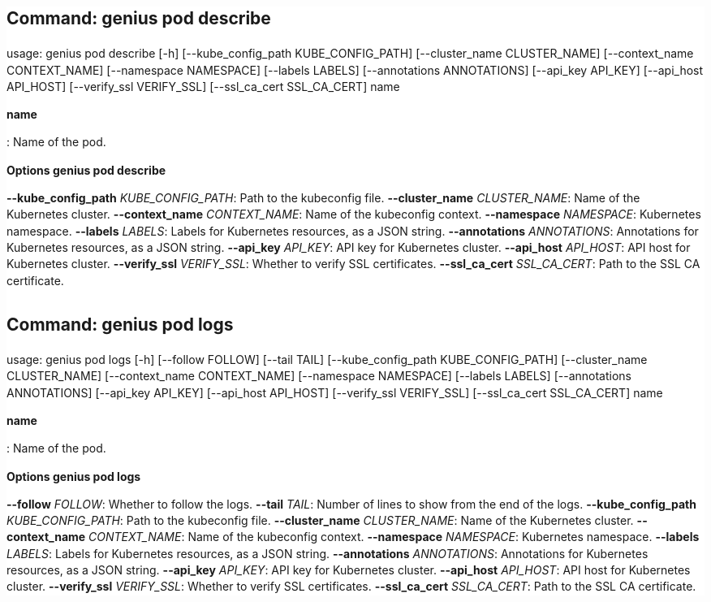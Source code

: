 ## Command: genius pod describe

usage: genius pod describe \[-h\] \[\--kube_config_path
KUBE_CONFIG_PATH\] \[\--cluster_name CLUSTER_NAME\] \[\--context_name
CONTEXT_NAME\] \[\--namespace NAMESPACE\] \[\--labels LABELS\]
\[\--annotations ANNOTATIONS\] \[\--api_key API_KEY\] \[\--api_host
API_HOST\] \[\--verify_ssl VERIFY_SSL\] \[\--ssl_ca_cert SSL_CA_CERT\]
name

**name**

:   Name of the pod.

**Options genius pod describe**

**\--kube_config_path** *KUBE_CONFIG_PATH*:   Path to the kubeconfig file.
**\--cluster_name** *CLUSTER_NAME*:   Name of the Kubernetes cluster.
**\--context_name** *CONTEXT_NAME*:   Name of the kubeconfig context.
**\--namespace** *NAMESPACE*:   Kubernetes namespace.
**\--labels** *LABELS*:   Labels for Kubernetes resources, as a JSON string.
**\--annotations** *ANNOTATIONS*:   Annotations for Kubernetes resources, as a JSON string.
**\--api_key** *API_KEY*:   API key for Kubernetes cluster.
**\--api_host** *API_HOST*:   API host for Kubernetes cluster.
**\--verify_ssl** *VERIFY_SSL*:   Whether to verify SSL certificates.
**\--ssl_ca_cert** *SSL_CA_CERT*:   Path to the SSL CA certificate.

## Command: genius pod logs

usage: genius pod logs \[-h\] \[\--follow FOLLOW\] \[\--tail
TAIL\] \[\--kube_config_path KUBE_CONFIG_PATH\] \[\--cluster_name
CLUSTER_NAME\] \[\--context_name CONTEXT_NAME\] \[\--namespace
NAMESPACE\] \[\--labels LABELS\] \[\--annotations ANNOTATIONS\]
\[\--api_key API_KEY\] \[\--api_host API_HOST\] \[\--verify_ssl
VERIFY_SSL\] \[\--ssl_ca_cert SSL_CA_CERT\] name

**name**

:   Name of the pod.

**Options genius pod logs**

**\--follow** *FOLLOW*:   Whether to follow the logs.
**\--tail** *TAIL*:   Number of lines to show from the end of the logs.
**\--kube_config_path** *KUBE_CONFIG_PATH*:   Path to the kubeconfig file.
**\--cluster_name** *CLUSTER_NAME*:   Name of the Kubernetes cluster.
**\--context_name** *CONTEXT_NAME*:   Name of the kubeconfig context.
**\--namespace** *NAMESPACE*:   Kubernetes namespace.
**\--labels** *LABELS*:   Labels for Kubernetes resources, as a JSON string.
**\--annotations** *ANNOTATIONS*:   Annotations for Kubernetes resources, as a JSON string.
**\--api_key** *API_KEY*:   API key for Kubernetes cluster.
**\--api_host** *API_HOST*:   API host for Kubernetes cluster.
**\--verify_ssl** *VERIFY_SSL*:   Whether to verify SSL certificates.
**\--ssl_ca_cert** *SSL_CA_CERT*:   Path to the SSL CA certificate.

